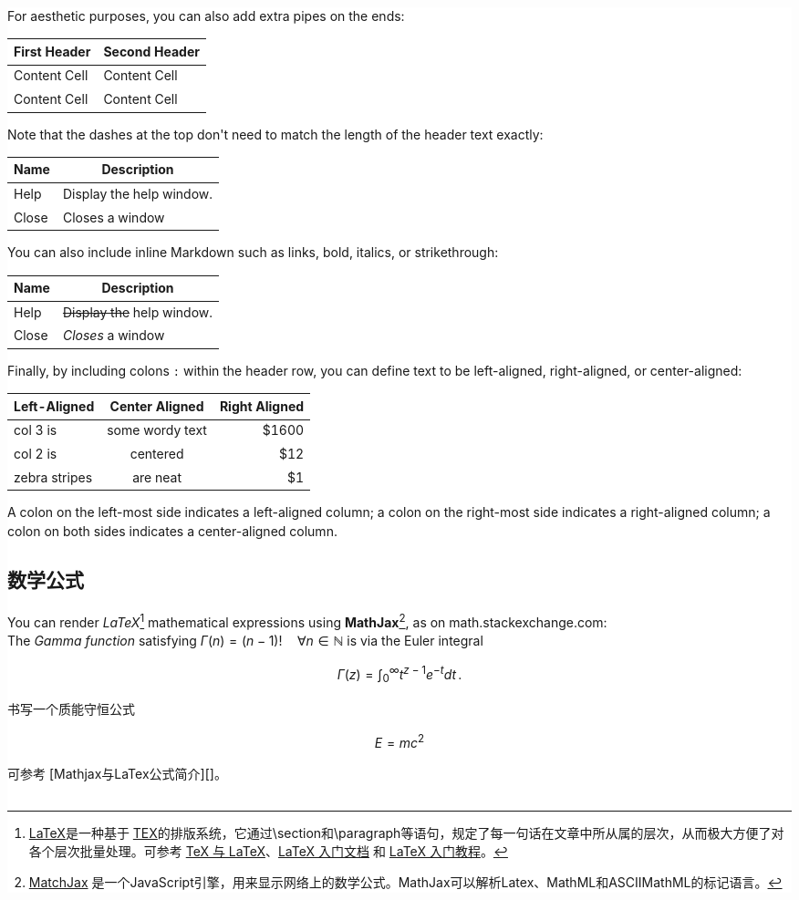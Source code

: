 For aesthetic purposes, you can also add extra pipes on the ends:

| First Header | Second Header |
| ------------ | ------------- |
| Content Cell | Content Cell  |
| Content Cell | Content Cell  |

Note that the dashes at the top don't need to match the length of the header text exactly:

| Name  | Description              |
| ----- | ------------------------ |
| Help  | Display the help window. |
| Close | Closes a window          |

You can also include inline Markdown such as links, bold, italics, or strikethrough:

| Name  | Description                  |
| ----- | ---------------------------- |
| Help  | ~~Display the~~ help window. |
| Close | _Closes_ a window            |

Finally, by including colons `:` within the header row, you can define text to be left-aligned, right-aligned, or center-aligned:

| Left-Aligned  | Center Aligned  | Right Aligned |
| :------------ | :-------------: | ------------: |
| col 3 is      | some wordy text |         $1600 |
| col 2 is      |    centered     |           $12 |
| zebra stripes |    are neat     |            $1 |

A colon on the left-most side indicates a left-aligned column; a colon on the right-most side indicates a right-aligned column; a colon on both sides indicates a center-aligned column.

## 数学公式

You can render *LaTeX*[^LaTeX] mathematical expressions using **MathJax**[^MathJax], as on math.stackexchange.com:  
The *Gamma function* satisfying $\Gamma(n) = (n-1)!\quad\forall n\in\mathbb N$ is via the Euler integral

$$
\Gamma(z) = \int_0^\infty t^{z-1}e^{-t}dt\,.
$$

书写一个质能守恒公式

$$E=mc^2$$

可参考 [Mathjax与LaTex公式简介][]。

##


[^LaTeX]: [LaTeX](http://www.latex-project.org/)是一种基于 [ΤΕΧ](http://www.ctex.org/documents/shredder/tex_frame.html)的排版系统，它通过\section和\paragraph等语句，规定了每一句话在文章中所从属的层次，从而极大方便了对各个层次批量处理。可参考 [TeX 与 LaTeX](http://blog.csdn.net/dbzhang800/article/details/6820659)、[LaTeX 入门文档](http://liam0205.me/2014/09/08/latex-introduction/) 和 [LaTeX 入门教程](http://www.douban.com/note/330524120/)。
[^MathJax]: [MatchJax](http://meta.math.stackexchange.com/questions/5020/mathjax-basic-tutorial-and-quick-reference) 是一个JavaScript引擎，用来显示网络上的数学公式。MathJax可以解析Latex、MathML和ASCIIMathML的标记语言。